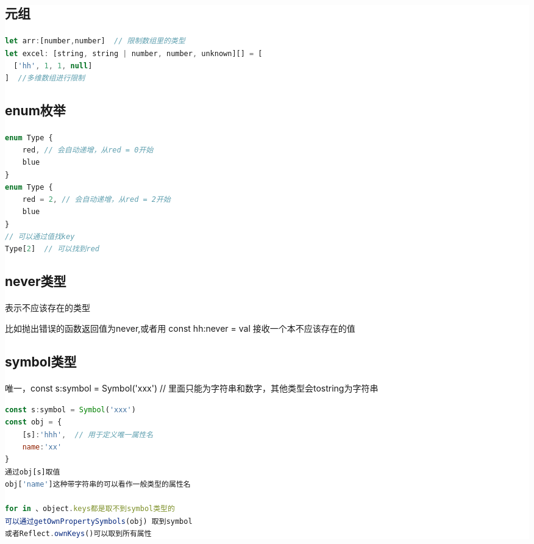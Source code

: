 
## 元组

```js
let arr:[number,number]  // 限制数组里的类型
let excel: [string, string | number, number, unknown][] = [
  ['hh', 1, 1, null]
]  //多维数组进行限制
```





## enum枚举

```js
enum Type {
    red, // 会自动递增，从red = 0开始
    blue
}
enum Type {
    red = 2, // 会自动递增，从red = 2开始
    blue
}
// 可以通过值找key
Type[2]  // 可以找到red 
```



## never类型

表示不应该存在的类型

比如抛出错误的函数返回值为never,或者用 const hh:never = val 接收一个本不应该存在的值



## symbol类型

唯一，const s:symbol = Symbol('xxx')    // 里面只能为字符串和数字，其他类型会tostring为字符串

```js
const s:symbol = Symbol('xxx')
const obj = {
    [s]:'hhh',  // 用于定义唯一属性名
    name:'xx'
}
通过obj[s]取值
obj['name']这种带字符串的可以看作一般类型的属性名

for in 、object.keys都是取不到symbol类型的
可以通过getOwnPropertySymbols(obj) 取到symbol
或者Reflect.ownKeys()可以取到所有属性
```
